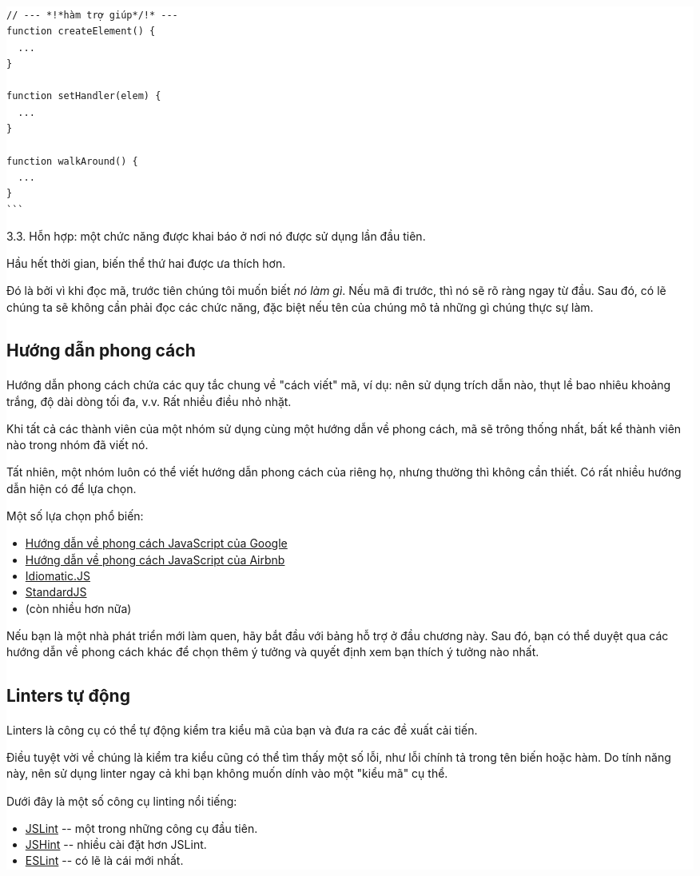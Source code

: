     // --- *!*hàm trợ giúp*/!* ---
    function createElement() {
      ...
    }

    function setHandler(elem) {
      ...
    }

    function walkAround() {
      ...
    }
    ```
3.3. Hỗn hợp: một chức năng được khai báo ở nơi nó được sử dụng lần đầu tiên.

Hầu hết thời gian, biến thể thứ hai được ưa thích hơn.

Đó là bởi vì khi đọc mã, trước tiên chúng tôi muốn biết *nó làm gì*. Nếu mã đi trước, thì nó sẽ rõ ràng ngay từ đầu. Sau đó, có lẽ chúng ta sẽ không cần phải đọc các chức năng, đặc biệt nếu tên của chúng mô tả những gì chúng thực sự làm.

## Hướng dẫn phong cách

Hướng dẫn phong cách chứa các quy tắc chung về "cách viết" mã, ví dụ: nên sử dụng trích dẫn nào, thụt lề bao nhiêu khoảng trắng, độ dài dòng tối đa, v.v. Rất nhiều điều nhỏ nhặt.

Khi tất cả các thành viên của một nhóm sử dụng cùng một hướng dẫn về phong cách, mã sẽ trông thống nhất, bất kể thành viên nào trong nhóm đã viết nó.

Tất nhiên, một nhóm luôn có thể viết hướng dẫn phong cách của riêng họ, nhưng thường thì không cần thiết. Có rất nhiều hướng dẫn hiện có để lựa chọn.

Một số lựa chọn phổ biến:

- [Hướng dẫn về phong cách JavaScript của Google](https://google.github.io/styleguide/jsguide.html)
- [Hướng dẫn về phong cách JavaScript của Airbnb](https://github.com/airbnb/javascript)
- [Idiomatic.JS](https://github.com/rwaldron/idiomatic.js)
- [StandardJS](https://standardjs.com/)
- (còn nhiều hơn nữa)

Nếu bạn là một nhà phát triển mới làm quen, hãy bắt đầu với bảng hỗ trợ ở đầu chương này. Sau đó, bạn có thể duyệt qua các hướng dẫn về phong cách khác để chọn thêm ý tưởng và quyết định xem bạn thích ý tưởng nào nhất.

## Linters tự động

Linters là công cụ có thể tự động kiểm tra kiểu mã của bạn và đưa ra các đề xuất cải tiến.

Điều tuyệt vời về chúng là kiểm tra kiểu cũng có thể tìm thấy một số lỗi, như lỗi chính tả trong tên biến hoặc hàm. Do tính năng này, nên sử dụng linter ngay cả khi bạn không muốn dính vào một "kiểu mã" cụ thể.

Dưới đây là một số công cụ linting nổi tiếng:

- [JSLint](http://www.jslint.com/) -- một trong những công cụ đầu tiên.
- [JSHint](http://www.jshint.com/) -- nhiều cài đặt hơn JSLint.
- [ESLint](http://eslint.org/) -- có lẽ là cái mới nhất.
